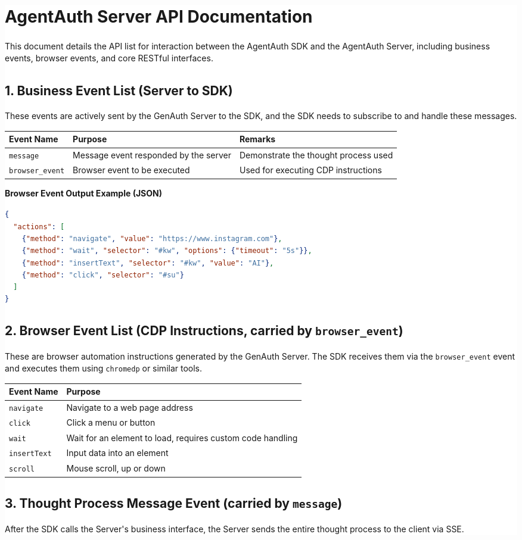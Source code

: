 # AgentAuth Server API Documentation

This document details the API list for interaction between the AgentAuth SDK and the AgentAuth Server, including business events, browser events, and core RESTful interfaces.

## 1. Business Event List (Server to SDK)

These events are actively sent by the GenAuth Server to the SDK, and the SDK needs to subscribe to and handle these messages.

| Event Name      | Purpose                                      | Remarks                |
| :-------------- | :------------------------------------------- | :--------------------- |
| `message`       | Message event responded by the server         | Demonstrate the thought process used |
| `browser_event` | Browser event to be executed                 | Used for executing CDP instructions |


**Browser Event Output Example (JSON)**

```json
{
  "actions": [
    {"method": "navigate", "value": "https://www.instagram.com"},
    {"method": "wait", "selector": "#kw", "options": {"timeout": "5s"}},
    {"method": "insertText", "selector": "#kw", "value": "AI"},
    {"method": "click", "selector": "#su"}
  ]
}
```

## 2. Browser Event List (CDP Instructions, carried by `browser_event`)

These are browser automation instructions generated by the GenAuth Server. The SDK receives them via the `browser_event` event and executes them using `chromedp` or similar tools.

| Event Name   | Purpose                                   |
| :----------- | :---------------------------------------- |
| `navigate`   | Navigate to a web page address            |
| `click`      | Click a menu or button                    |
| `wait`       | Wait for an element to load, requires custom code handling |
| `insertText` | Input data into an element                |
| `scroll`     | Mouse scroll, up or down                  |

## 3. Thought Process Message Event (carried by `message`)

After the SDK calls the Server's business interface, the Server sends the entire thought process to the client via SSE.
